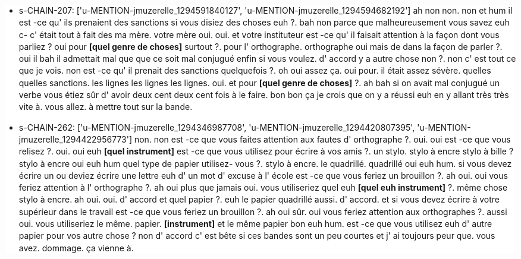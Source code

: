  * s-CHAIN-207: ['u-MENTION-jmuzerelle_1294591840127', 'u-MENTION-jmuzerelle_1294594682192']
	ah non non.
	 non et hum il est -ce qu' ils prenaient des sanctions si vous disiez des choses euh ?.
	 bah non parce que malheureusement vous savez euh c- c' était tout à fait des ma mère.
	 votre mère oui.
	 oui.
	 et votre instituteur est -ce qu' il faisait attention à la façon dont vous parliez ? oui pour **[quel genre de choses]** surtout ?.
	 pour l' orthographe.
	 orthographe oui mais de dans la façon de parler ?.
	 oui il bah il admettait mal que que ce soit mal conjugué enfin si vous voulez.
	 d' accord y a autre chose non ?.
	 non c' est tout ce que je vois.
	 non est -ce qu' il prenait des sanctions quelquefois ?.
	 oh oui assez ça.
	 oui pour.
	 il était assez sévère.
	 quelles quelles sanctions.
	 les lignes les lignes les lignes.
	 oui.
	 et pour **[quel genre de choses]** ?.
	 ah bah si on avait mal conjugué un verbe vous étiez sûr d' avoir deux cent deux cent fois à le faire.
	 bon bon ça je crois que on y a réussi euh en y allant très très vite à.
	 vous allez.
	 à mettre tout sur la bande.
	
 * s-CHAIN-262: ['u-MENTION-jmuzerelle_1294346987708', 'u-MENTION-jmuzerelle_1294420807395', 'u-MENTION-jmuzerelle_1294422956773']
	non.
	 non est -ce que vous faites attention aux fautes d' orthographe ?.
	 oui.
	 oui est -ce que vous relisez ?.
	 oui.
	 oui euh **[quel instrument]** est -ce que vous utilisez pour écrire à vos amis ?.
	 un stylo.
	 stylo à encre stylo à bille ? stylo à encre oui euh hum quel type de papier utilisez- vous ?.
	 stylo à encre.
	 le quadrillé.
	 quadrillé oui euh hum.
	 si vous devez écrire un ou deviez écrire une lettre euh d' un mot d' excuse à l' école est -ce que vous feriez un brouillon ?.
	 ah oui.
	 oui vous feriez attention à l' orthographe ?.
	 ah oui plus que jamais oui.
	 vous utiliseriez quel euh **[quel euh instrument]** ?.
	 même chose stylo à encre.
	 ah oui.
	 oui.
	 d' accord et quel papier ?.
	 euh le papier quadrillé aussi.
	 d' accord.
	 et si vous devez écrire à votre supérieur dans le travail est -ce que vous feriez un brouillon ?.
	 ah oui sûr.
	 oui vous feriez attention aux orthographes ?.
	 aussi oui.
	 vous utiliseriez le même.
	 papier.
	 **[instrument]** et le même papier bon euh hum.
	 est -ce que vous utilisez euh d' autre papier pour vos autre chose ? non d' accord c' est bête si ces bandes sont un peu courtes et j' ai toujours peur que.
	 vous avez.
	 dommage.
	 ça vienne à.